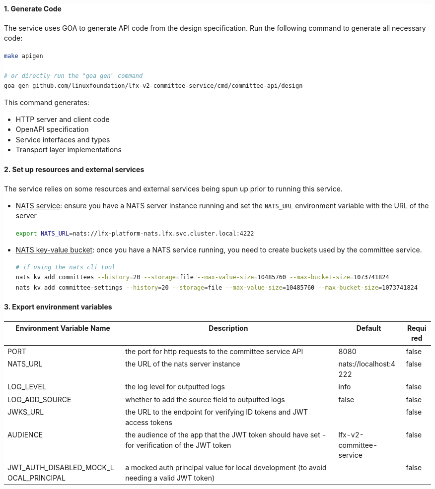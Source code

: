 #### 1. Generate Code

The service uses GOA to generate API code from the design specification. Run the following command to generate all necessary code:

```bash
make apigen

# or directly run the "goa gen" command
goa gen github.com/linuxfoundation/lfx-v2-committee-service/cmd/committee-api/design
```

This command generates:

- HTTP server and client code
- OpenAPI specification
- Service interfaces and types
- Transport layer implementations

#### 2. Set up resources and external services

The service relies on some resources and external services being spun up prior to running this service.

- [NATS service](https://docs.nats.io/): ensure you have a NATS server instance running and set the `NATS_URL` environment variable with the URL of the server

    ```bash
    export NATS_URL=nats://lfx-platform-nats.lfx.svc.cluster.local:4222
    ```

- [NATS key-value bucket](https://docs.nats.io/nats-concepts/jetstream/key-value-store): once you have a NATS service running, you need to create buckets used by the committee service.

    ```bash
    # if using the nats cli tool
    nats kv add committees --history=20 --storage=file --max-value-size=10485760 --max-bucket-size=1073741824
    nats kv add committee-settings --history=20 --storage=file --max-value-size=10485760 --max-bucket-size=1073741824
    ```

#### 3. Export environment variables

|Environment Variable Name|Description|Default|Required|
|-----------------------|--------------------|-----------|-----|
|PORT|the port for http requests to the committee service API|8080|false|
|NATS_URL|the URL of the nats server instance|nats://localhost:4222|false|
|LOG_LEVEL|the log level for outputted logs|info|false|
|LOG_ADD_SOURCE|whether to add the source field to outputted logs|false|false|
|JWKS_URL|the URL to the endpoint for verifying ID tokens and JWT access tokens||false|
|AUDIENCE|the audience of the app that the JWT token should have set - for verification of the JWT token|lfx-v2-committee-service|false|
|JWT_AUTH_DISABLED_MOCK_LOCAL_PRINCIPAL|a mocked auth principal value for local development (to avoid needing a valid JWT token)||false|
